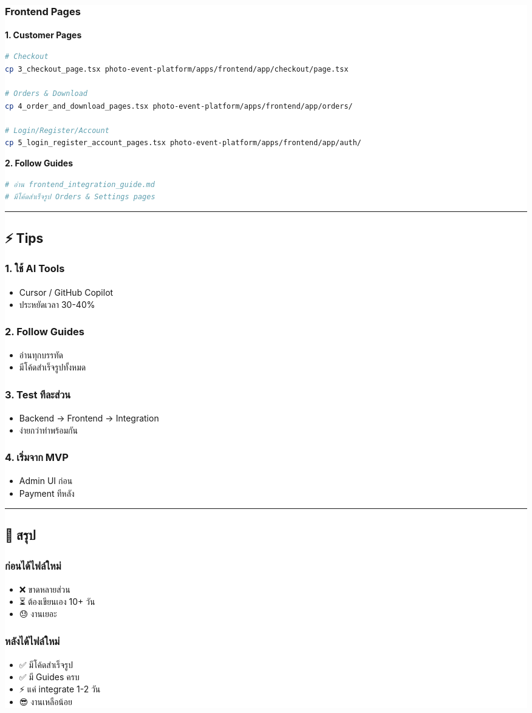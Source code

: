 
### Frontend Pages

**1. Customer Pages**
```bash
# Checkout
cp 3_checkout_page.tsx photo-event-platform/apps/frontend/app/checkout/page.tsx

# Orders & Download
cp 4_order_and_download_pages.tsx photo-event-platform/apps/frontend/app/orders/

# Login/Register/Account
cp 5_login_register_account_pages.tsx photo-event-platform/apps/frontend/app/auth/
```

**2. Follow Guides**
```bash
# อ่าน frontend_integration_guide.md
# มีโค้ดสำเร็จรูป Orders & Settings pages
```

---

## ⚡ Tips

### 1. ใช้ AI Tools
- Cursor / GitHub Copilot
- ประหยัดเวลา 30-40%

### 2. Follow Guides
- อ่านทุกบรรทัด
- มีโค้ดสำเร็จรูปทั้งหมด

### 3. Test ทีละส่วน
- Backend → Frontend → Integration
- ง่ายกว่าทำพร้อมกัน

### 4. เริ่มจาก MVP
- Admin UI ก่อน
- Payment ทีหลัง

---

## 🎉 สรุป

### ก่อนได้ไฟล์ใหม่
- ❌ ขาดหลายส่วน
- ⏳ ต้องเขียนเอง 10+ วัน
- 😓 งานเยอะ

### หลังได้ไฟล์ใหม่
- ✅ มีโค้ดสำเร็จรูป
- ✅ มี Guides ครบ
- ⚡ แค่ integrate 1-2 วัน
- 😎 งานเหลือน้อย
